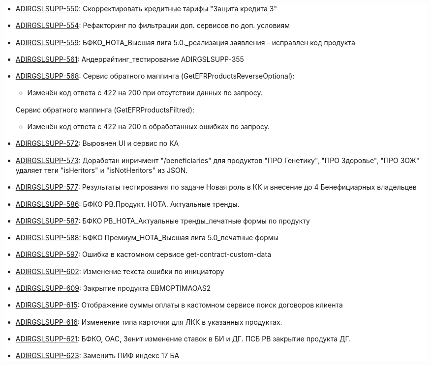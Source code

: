 - [ADIRGSLSUPP-550](https://jira.adacta-fintech.com/browse/ADIRGSLSUPP-550): Скорректировать кредитные тарифы "Защита кредита 3"

- [ADIRGSLSUPP-554](https://jira.adacta-fintech.com/browse/ADIRGSLSUPP-554): Рефакторинг по фильтрации доп. сервисов по доп. условиям

- [ADIRGSLSUPP-559](https://jira.adacta-fintech.com/browse/ADIRGSLSUPP-559): БФКО_НОТА_Высшая лига 5.0._реализация заявления - исправлен код продукта

- [ADIRGSLSUPP-561](https://jira.adacta-fintech.com/browse/ADIRGSLSUPP-561): Андеррайтинг_тестирование ADIRGSLSUPP-355

- [ADIRGSLSUPP-568](https://jira.adacta-fintech.com/browse/ADIRGSLSUPP-568): Сервис обратного маппинга (GetEFRProductsReverseOptional):

    * Изменён код ответа с 422 на 200 при отсутствии данных по запросу.

    Сервис обратного маппинга (GetEFRProductsFiltred):

    * Изменён код ответа с 422 на 200 в обработанных ошибках по запросу.

- [ADIRGSLSUPP-572](https://jira.adacta-fintech.com/browse/ADIRGSLSUPP-572): Выровнен UI и сервис по КА

- [ADIRGSLSUPP-573](https://jira.adacta-fintech.com/browse/ADIRGSLSUPP-573): Доработан инричмент "/beneficiaries" для продуктов "ПРО Генетику", "ПРО Здоровье", "ПРО ЗОЖ" удаляет теги "isHeritors" и "isNotHeritors" из JSON.

- [ADIRGSLSUPP-577](https://jira.adacta-fintech.com/browse/ADIRGSLSUPP-577): Результаты тестирования по задаче Новая роль в КК и внесение до 4 Бенефициарных владельцев

- [ADIRGSLSUPP-586](https://jira.adacta-fintech.com/browse/ADIRGSLSUPP-586): БФКО РВ.Продукт. НОТА. Актуальные тренды.

- [ADIRGSLSUPP-587](https://jira.adacta-fintech.com/browse/ADIRGSLSUPP-587): БФКО РВ_НОТА_Актуальные тренды_печатные формы по продукту

- [ADIRGSLSUPP-588](https://jira.adacta-fintech.com/browse/ADIRGSLSUPP-588): БФКО Премиум_НОТА_Высшая лига 5.0_печатные формы

- [ADIRGSLSUPP-597](https://jira.adacta-fintech.com/browse/ADIRGSLSUPP-597): Ошибка в кастомном сервисе get-contract-custom-data

- [ADIRGSLSUPP-602](https://jira.adacta-fintech.com/browse/ADIRGSLSUPP-602): Изменение текста ошибки по инициатору

- [ADIRGSLSUPP-609](https://jira.adacta-fintech.com/browse/ADIRGSLSUPP-609): Закрытие продукта EBMOPTIMAOAS2

- [ADIRGSLSUPP-615](https://jira.adacta-fintech.com/browse/ADIRGSLSUPP-615): Отображение суммы оплаты в кастомном сервисе поиск договоров клиента

- [ADIRGSLSUPP-616](https://jira.adacta-fintech.com/browse/ADIRGSLSUPP-616): Изменение типа карточки для ЛКК в указанных продуктах.

- [ADIRGSLSUPP-621](https://jira.adacta-fintech.com/browse/ADIRGSLSUPP-621): БФКО, ОАС, Зенит изменение ставок в БИ и ДГ. ПСБ РВ закрытие продукта ДГ.

- [ADIRGSLSUPP-623](https://jira.adacta-fintech.com/browse/ADIRGSLSUPP-623): Заменить ПИФ индекс 17 БА
